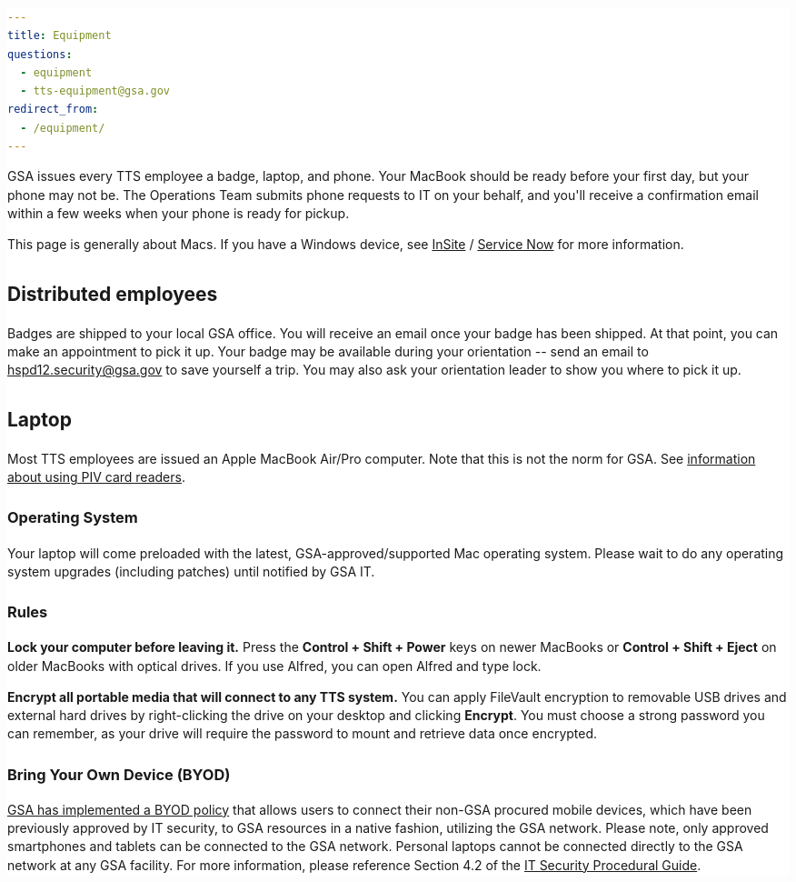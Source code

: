 ```yaml
---
title: Equipment
questions:
  - equipment
  - tts-equipment@gsa.gov
redirect_from:
  - /equipment/
---
```


GSA issues every TTS employee a badge, laptop, and phone. Your MacBook should be ready before your first day, but your phone may not be. The Operations Team submits phone requests to IT on your behalf, and you'll receive a confirmation email within a few weeks when your phone is ready for pickup.

This page is generally about Macs. If you have a Windows device, see [InSite](https://insite.gsa.gov/) / [Service Now](https://gsa.servicenowservices.com/) for more information.

## Distributed employees

Badges are shipped to your local GSA office. You will receive an email once your badge has been shipped. At that point, you can make an appointment to pick it up. Your badge may be available during your orientation -- send an email to [hspd12.security@gsa.gov](mailto:hspd12.security@gsa.gov) to save yourself a trip. You may also ask your orientation leader to show you where to pick it up.

## Laptop

Most TTS employees are issued an Apple MacBook Air/Pro computer. Note that this is not the norm for GSA. See [information about using PIV card readers]({{site.baseurl}}/piv/).

### Operating System

Your laptop will come preloaded with the latest, GSA-approved/supported Mac operating system. Please wait to do any operating system upgrades (including patches) until notified by GSA IT.

### Rules

**Lock your computer before leaving it.** Press the **Control + Shift + Power** keys on newer MacBooks or **Control + Shift + Eject** on older MacBooks with optical drives. If you use Alfred, you can open Alfred and type lock.

**Encrypt all portable media that will connect to any TTS system.** You can apply FileVault encryption to removable USB drives and external hard drives by right-clicking the drive on your desktop and clicking **Encrypt**. You must choose a strong password you can remember, as your drive will require the password to mount and retrieve data once encrypted.

### Bring Your Own Device (BYOD)

[GSA has implemented a BYOD policy](https://insite.gsa.gov/employee-resources/information-technology/do-it-yourself-self-help/mobile-devices-phones-tablets) that allows users to connect their non-GSA procured mobile devices, which have been previously approved by IT security, to GSA resources in a native fashion, utilizing the GSA network. Please note, only approved smartphones and tablets can be connected to the GSA network. Personal laptops cannot be connected directly to the GSA network at any GSA facility. For more information, please reference Section 4.2 of the [IT Security Procedural Guide](https://www.gsa.gov/cdnstatic/Securing_Mobile_Devices_and_Applications_%5BCIO_IT_Security_12-67_Rev_4%5D_01-26-2018.pdf#page=11).
